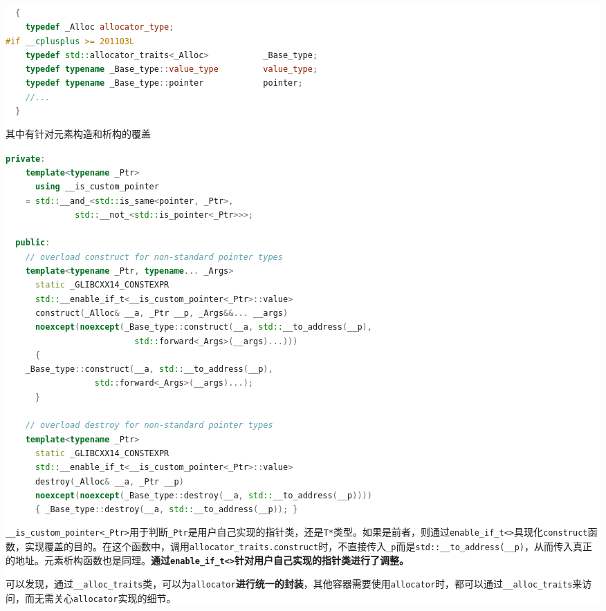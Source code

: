 ```C++
  {
    typedef _Alloc allocator_type;
#if __cplusplus >= 201103L
    typedef std::allocator_traits<_Alloc>           _Base_type;
    typedef typename _Base_type::value_type         value_type;
    typedef typename _Base_type::pointer            pointer;
	//...
  }
```
其中有针对元素构造和析构的覆盖
```C++
private:
    template<typename _Ptr>
      using __is_custom_pointer
	= std::__and_<std::is_same<pointer, _Ptr>,
		      std::__not_<std::is_pointer<_Ptr>>>;

  public:
    // overload construct for non-standard pointer types
    template<typename _Ptr, typename... _Args>
      static _GLIBCXX14_CONSTEXPR
      std::__enable_if_t<__is_custom_pointer<_Ptr>::value>
      construct(_Alloc& __a, _Ptr __p, _Args&&... __args)
      noexcept(noexcept(_Base_type::construct(__a, std::__to_address(__p),
					      std::forward<_Args>(__args)...)))
      {
	_Base_type::construct(__a, std::__to_address(__p),
			      std::forward<_Args>(__args)...);
      }

    // overload destroy for non-standard pointer types
    template<typename _Ptr>
      static _GLIBCXX14_CONSTEXPR
      std::__enable_if_t<__is_custom_pointer<_Ptr>::value>
      destroy(_Alloc& __a, _Ptr __p)
      noexcept(noexcept(_Base_type::destroy(__a, std::__to_address(__p))))
      { _Base_type::destroy(__a, std::__to_address(__p)); }
```
`__is_custom_pointer<_Ptr>`用于判断`_Ptr`是用户自己实现的指针类，还是`T*`类型。如果是前者，则通过`enable_if_t<>`具现化`construct`函数，实现覆盖的目的。在这个函数中，调用`allocator_traits.construct`时，不直接传入`_p`而是`std::__to_address(__p)`，从而传入真正的地址。元素析构函数也是同理。**通过`enable_if_t<>`针对用户自己实现的指针类进行了调整。**

可以发现，通过`__alloc_traits`类，可以为`allocator`**进行统一的封装**，其他容器需要使用`allocator`时，都可以通过`__alloc_traits`来访问，而无需关心`allocator`实现的细节。

